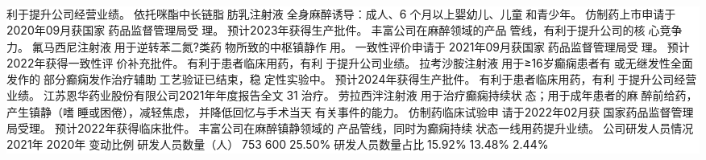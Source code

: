利于提升公司经营业绩。
依托咪酯中长链脂
肪乳注射液
全身麻醉诱导：成人、6
个月以上婴幼儿、儿童
和青少年。
仿制药上市申请于
2020年09月获国家
药品监督管理局受
理。
预计2023年获得生产批件。
丰富公司在麻醉领域的产品
管线，有利于提升公司的核
心竞争力。
氟马西尼注射液
用于逆转苯二氮?类药
物所致的中枢镇静作
用。
一致性评价申请于
2021年09月获国家
药品监督管理局受
理。
预计2022年获得一致性评
价补充批件。
有利于患者临床用药，有利
于提升公司业绩。
拉考沙胺注射液
用于≥16岁癫痫患者有
或无继发性全面发作的
部分癫痫发作治疗辅助
工艺验证已结束，稳
定性实验中。
预计2024年获得生产批件。
有利于患者临床用药，有利
于提升公司经营业绩。
江苏恩华药业股份有限公司2021年年度报告全文
31
治疗。
劳拉西泮注射液
用于治疗癫痫持续状
态；用于成年患者的麻
醉前给药，产生镇静（嗜
睡或困倦），减轻焦虑，
并降低回忆与手术当天
有关事件的能力。
仿制药临床试验申
请于2022年02月获
国家药品监督管理
局受理。
预计2022年获得临床批件。
丰富公司在麻醉镇静领域的
产品管线，同时为癫痫持续
状态一线用药提升业绩。
公司研发人员情况2021年
2020年
变动比例
研发人员数量（人）
753
600
25.50%
研发人员数量占比
15.92%
13.48%
2.44%